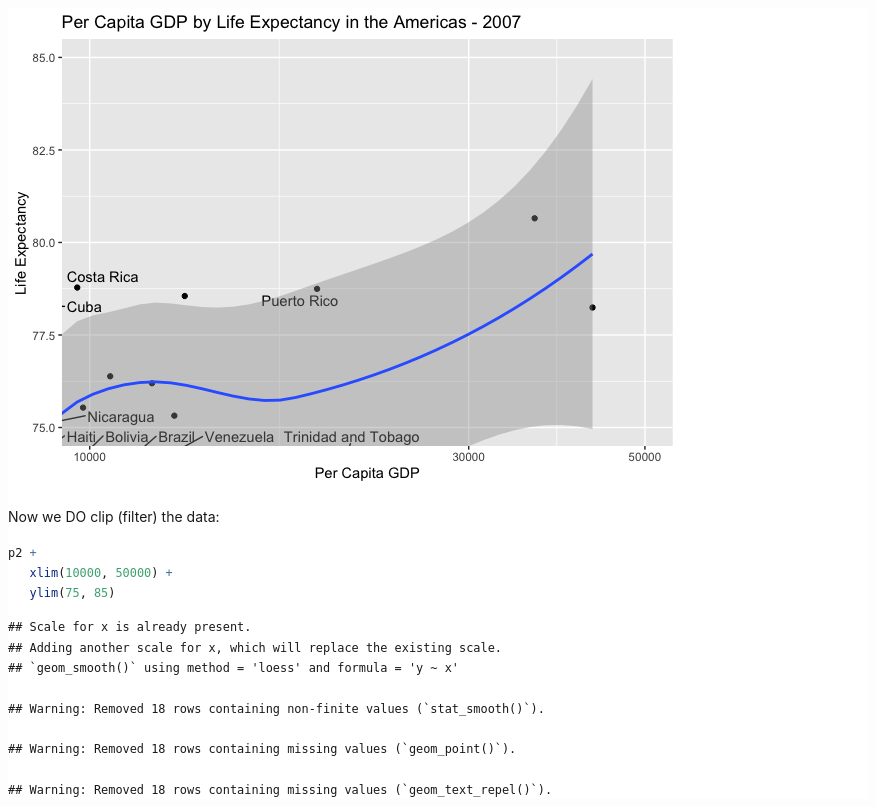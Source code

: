 ![](ggplot2-Lecture_files/figure-gfm/unnamed-chunk-36-1.png)

Now we DO clip (filter) the data:

``` r
p2 +
   xlim(10000, 50000) +
   ylim(75, 85)
```

    ## Scale for x is already present.
    ## Adding another scale for x, which will replace the existing scale.
    ## `geom_smooth()` using method = 'loess' and formula = 'y ~ x'

    ## Warning: Removed 18 rows containing non-finite values (`stat_smooth()`).

    ## Warning: Removed 18 rows containing missing values (`geom_point()`).

    ## Warning: Removed 18 rows containing missing values (`geom_text_repel()`).
